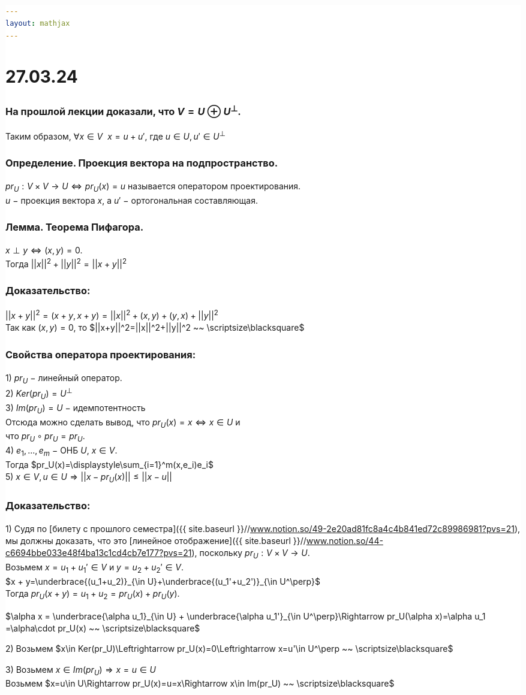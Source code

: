 ```yaml
---  
layout: mathjax  
---  
```

  
# 27.03.24  
  
### На прошлой лекции доказали, что $V=U\oplus U^\perp$.  
Таким образом, $\forall x\in V ~~ x=u+u'$, где $u\in U,u'\in U^\perp$  
  
### Определение. Проекция вектора на подпространство.  
$pr_U:V\times V\to U\Leftrightarrow pr_U(x)=u$ называется оператором проектирования.  
$u~-~$проекция вектора $x$, а $u'~-~$ортогональная составляющая.  
  
### Лемма. Теорема Пифагора.  
$x\perp y\Leftrightarrow (x,y)=0$.  
Тогда $||x||^2+||y||^2=||x+y||^2$  
  
### Доказательство:  
$||x+y||^2=(x+y,x+y)=||x||^2+(x,y)+(y,x)+||y||^2$  
Так как $(x,y)=0$, то $||x+y||^2=||x||^2+||y||^2 ~~ \scriptsize\blacksquare$  
  
### Свойства оператора проектирования:  
$1)$ $pr_U~-~$линейный оператор.  
$2)$ $Ker(pr_U)=U^\perp$  
$3)~Im(pr_U)=U~-~$идемпотентность  
Отсюда можно сделать вывод, что $pr_U(x)=x\Leftrightarrow x\in U$ и  
что $pr_U\circ pr_U=pr_U$.  
$4)~e_1,...,e_m~-~$ОНБ $U$, $x\in V$.  
Тогда $pr_U(x)=\displaystyle\sum_{i=1}^m(x,e_i)e_i$  
$5)$ $x\in V,u\in U\Rightarrow||x-pr_U(x)||\le||x-u||$  
  
### Доказательство:  
$1)$ Судя по [билету с прошлого семестра]({{ site.baseurl }}//www.notion.so/49-2e20ad81fc8a4c4b841ed72c89986981?pvs=21), мы должны доказать, что это [линейное отображение]({{ site.baseurl }}//www.notion.so/44-c6694bbe033e48f4ba13c1cd4cb7e177?pvs=21), поскольку $pr_U:V\times V\to U$.  
Возьмем $x=u_1+u_1'\in V$ и $y=u_2+u_2'\in V$.  
$x + y=\underbrace{(u_1+u_2)}_{\in U}+\underbrace{(u_1'+u_2')}_{\in U^\perp}$  
Тогда $pr_U(x+y)=u_1+u_2=pr_U(x)+pr_U(y)$.  
  
$\alpha x = \underbrace{\alpha u_1}_{\in U} + \underbrace{\alpha u_1'}_{\in U^\perp}\Rightarrow pr_U(\alpha x)=\alpha u_1 =\alpha\cdot pr_U(x) ~~ \scriptsize\blacksquare$  
  
$2)$ Возьмем $x\in Ker(pr_U)\Leftrightarrow pr_U(x)=0\Leftrightarrow x=u'\in U^\perp ~~ \scriptsize\blacksquare$  
  
$3)$ Возьмем $x\in Im(pr_U)\Rightarrow x=u\in U$  
Возьмем $x=u\in U\Rightarrow pr_U(x)=u=x\Rightarrow x\in Im(pr_U) ~~ \scriptsize\blacksquare$  
  